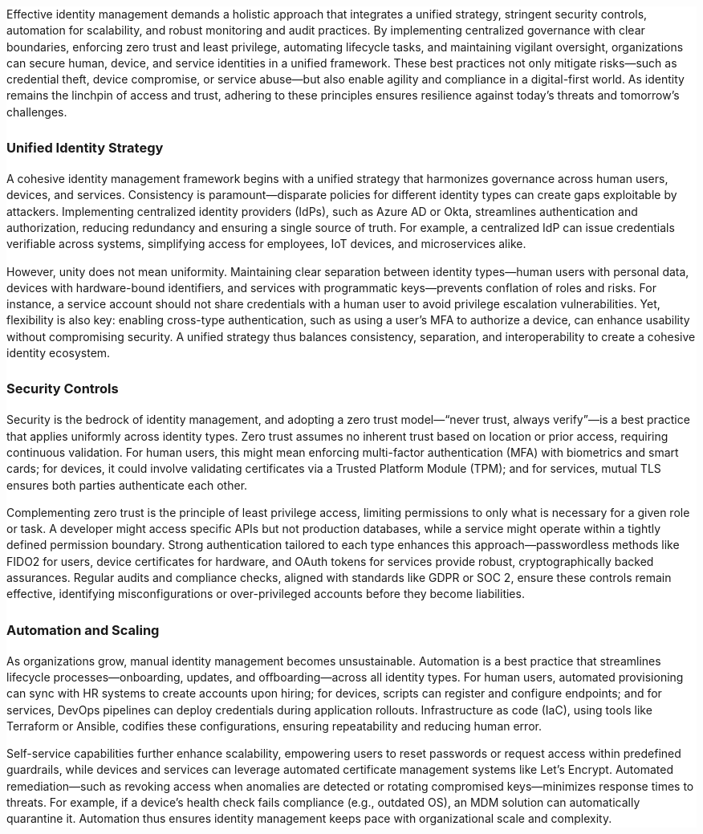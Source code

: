 Effective identity management demands a holistic approach that integrates a unified strategy, stringent security controls, automation for scalability, and robust monitoring and audit practices. By implementing centralized governance with clear boundaries, enforcing zero trust and least privilege, automating lifecycle tasks, and maintaining vigilant oversight, organizations can secure human, device, and service identities in a unified framework. These best practices not only mitigate risks—such as credential theft, device compromise, or service abuse—but also enable agility and compliance in a digital-first world. As identity remains the linchpin of access and trust, adhering to these principles ensures resilience against today’s threats and tomorrow’s challenges.

### Unified Identity Strategy
A cohesive identity management framework begins with a unified strategy that harmonizes governance across human users, devices, and services. Consistency is paramount—disparate policies for different identity types can create gaps exploitable by attackers. Implementing centralized identity providers (IdPs), such as Azure AD or Okta, streamlines authentication and authorization, reducing redundancy and ensuring a single source of truth. For example, a centralized IdP can issue credentials verifiable across systems, simplifying access for employees, IoT devices, and microservices alike.

However, unity does not mean uniformity. Maintaining clear separation between identity types—human users with personal data, devices with hardware-bound identifiers, and services with programmatic keys—prevents conflation of roles and risks. For instance, a service account should not share credentials with a human user to avoid privilege escalation vulnerabilities. Yet, flexibility is also key: enabling cross-type authentication, such as using a user’s MFA to authorize a device, can enhance usability without compromising security. A unified strategy thus balances consistency, separation, and interoperability to create a cohesive identity ecosystem.

### Security Controls
Security is the bedrock of identity management, and adopting a zero trust model—“never trust, always verify”—is a best practice that applies uniformly across identity types. Zero trust assumes no inherent trust based on location or prior access, requiring continuous validation. For human users, this might mean enforcing multi-factor authentication (MFA) with biometrics and smart cards; for devices, it could involve validating certificates via a Trusted Platform Module (TPM); and for services, mutual TLS ensures both parties authenticate each other.

Complementing zero trust is the principle of least privilege access, limiting permissions to only what is necessary for a given role or task. A developer might access specific APIs but not production databases, while a service might operate within a tightly defined permission boundary. Strong authentication tailored to each type enhances this approach—passwordless methods like FIDO2 for users, device certificates for hardware, and OAuth tokens for services provide robust, cryptographically backed assurances. Regular audits and compliance checks, aligned with standards like GDPR or SOC 2, ensure these controls remain effective, identifying misconfigurations or over-privileged accounts before they become liabilities.

### Automation and Scaling
As organizations grow, manual identity management becomes unsustainable. Automation is a best practice that streamlines lifecycle processes—onboarding, updates, and offboarding—across all identity types. For human users, automated provisioning can sync with HR systems to create accounts upon hiring; for devices, scripts can register and configure endpoints; and for services, DevOps pipelines can deploy credentials during application rollouts. Infrastructure as code (IaC), using tools like Terraform or Ansible, codifies these configurations, ensuring repeatability and reducing human error.

Self-service capabilities further enhance scalability, empowering users to reset passwords or request access within predefined guardrails, while devices and services can leverage automated certificate management systems like Let’s Encrypt. Automated remediation—such as revoking access when anomalies are detected or rotating compromised keys—minimizes response times to threats. For example, if a device’s health check fails compliance (e.g., outdated OS), an MDM solution can automatically quarantine it. Automation thus ensures identity management keeps pace with organizational scale and complexity.
